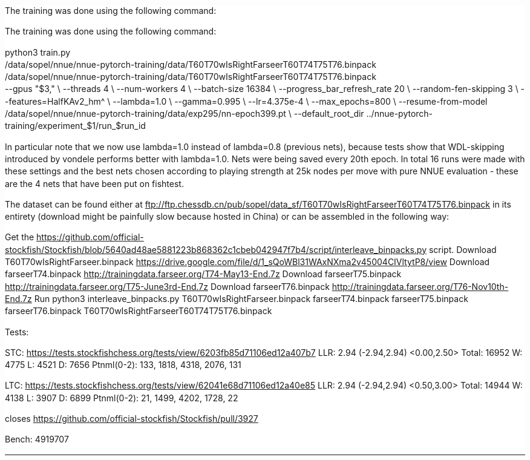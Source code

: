 The training was done using the following command:

The training was done using the following command:

python3 train.py \
        /data/sopel/nnue/nnue-pytorch-training/data/T60T70wIsRightFarseerT60T74T75T76.binpack \
        /data/sopel/nnue/nnue-pytorch-training/data/T60T70wIsRightFarseerT60T74T75T76.binpack \
        --gpus "$3," \
        --threads 4 \
        --num-workers 4 \
        --batch-size 16384 \
        --progress_bar_refresh_rate 20 \
        --random-fen-skipping 3 \
        --features=HalfKAv2_hm^ \
        --lambda=1.0 \
        --gamma=0.995 \
        --lr=4.375e-4 \
        --max_epochs=800 \
        --resume-from-model /data/sopel/nnue/nnue-pytorch-training/data/exp295/nn-epoch399.pt \
        --default_root_dir ../nnue-pytorch-training/experiment_$1/run_$run_id

In particular note that we now use lambda=1.0 instead of lambda=0.8 (previous nets), because tests show that WDL-skipping introduced by vondele performs better with lambda=1.0. Nets were being saved every 20th epoch. In total 16 runs were made with these settings and the best nets chosen according to playing strength at 25k nodes per move with pure NNUE evaluation - these are the 4 nets that have been put on fishtest.

The dataset can be found either at ftp://ftp.chessdb.cn/pub/sopel/data_sf/T60T70wIsRightFarseerT60T74T75T76.binpack in its entirety (download might be painfully slow because hosted in China) or can be assembled in the following way:

Get the https://github.com/official-stockfish/Stockfish/blob/5640ad48ae5881223b868362c1cbeb042947f7b4/script/interleave_binpacks.py script.
Download T60T70wIsRightFarseer.binpack https://drive.google.com/file/d/1_sQoWBl31WAxNXma2v45004CIVltytP8/view
Download farseerT74.binpack http://trainingdata.farseer.org/T74-May13-End.7z
Download farseerT75.binpack http://trainingdata.farseer.org/T75-June3rd-End.7z
Download farseerT76.binpack http://trainingdata.farseer.org/T76-Nov10th-End.7z
Run python3 interleave_binpacks.py T60T70wIsRightFarseer.binpack farseerT74.binpack farseerT75.binpack farseerT76.binpack T60T70wIsRightFarseerT60T74T75T76.binpack

Tests:

STC: https://tests.stockfishchess.org/tests/view/6203fb85d71106ed12a407b7
LLR: 2.94 (-2.94,2.94) <0.00,2.50>
Total: 16952 W: 4775 L: 4521 D: 7656
Ptnml(0-2): 133, 1818, 4318, 2076, 131

LTC: https://tests.stockfishchess.org/tests/view/62041e68d71106ed12a40e85
LLR: 2.94 (-2.94,2.94) <0.50,3.00>
Total: 14944 W: 4138 L: 3907 D: 6899
Ptnml(0-2): 21, 1499, 4202, 1728, 22

closes https://github.com/official-stockfish/Stockfish/pull/3927

Bench: 4919707

---